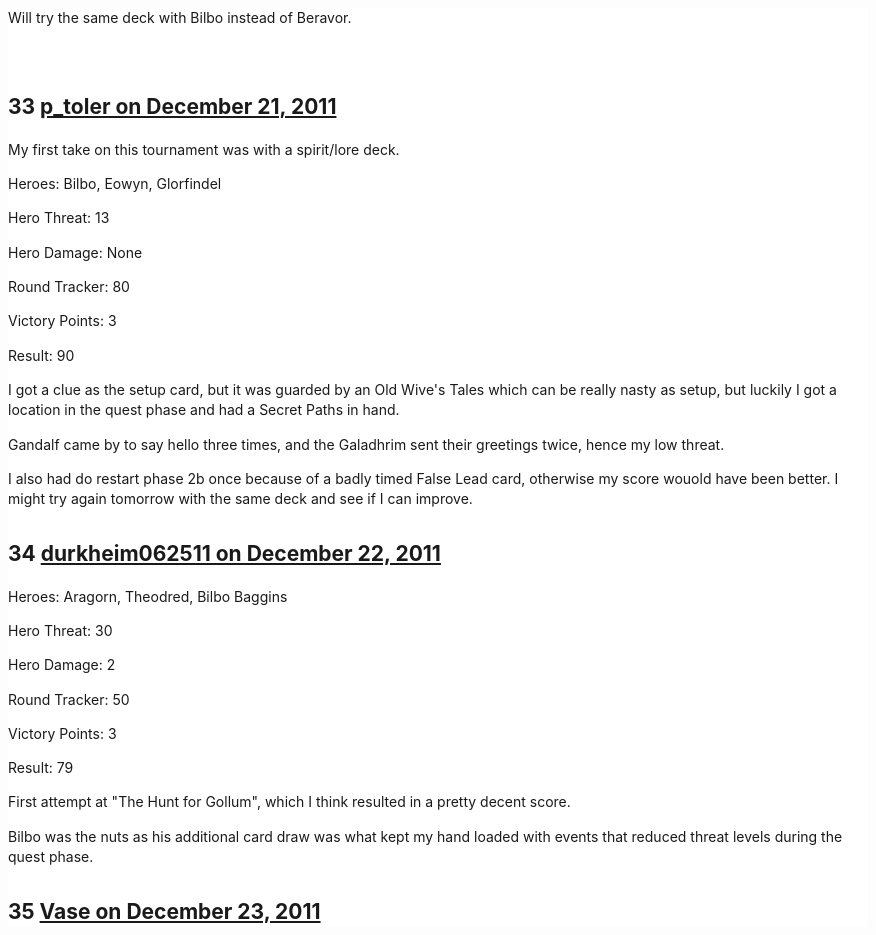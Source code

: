 Will try the same deck with Bilbo instead of Beravor.

 

## 33 [p_toler on December 21, 2011](https://community.fantasyflightgames.com/topic/57744-the-juicebox-lotr-lcg-solo-player-tournament-3-december-18-24-2011-completed/?do=findComment&comment=570208)

My first take on this tournament was with a spirit/lore deck.

Heroes: Bilbo, Eowyn, Glorfindel

Hero Threat: 13

Hero Damage: None

Round Tracker: 80

Victory Points: 3

Result: 90

I got a clue as the setup card, but it was guarded by an Old Wive's Tales which can be really nasty as setup, but luckily I got a location in the quest phase and had a Secret Paths in hand.

Gandalf came by to say hello three times, and the Galadhrim sent their greetings twice, hence my low threat.

I also had do restart phase 2b once because of a badly timed False Lead card, otherwise my score wouold have been better. I might try again tomorrow with the same deck and see if I can improve.

## 34 [durkheim062511 on December 22, 2011](https://community.fantasyflightgames.com/topic/57744-the-juicebox-lotr-lcg-solo-player-tournament-3-december-18-24-2011-completed/?do=findComment&comment=570561)

Heroes: Aragorn, Theodred, Bilbo Baggins

Hero Threat: 30

Hero Damage: 2

Round Tracker: 50

Victory Points: 3

Result: 79

First attempt at "The Hunt for Gollum", which I think resulted in a pretty decent score.

Bilbo was the nuts as his additional card draw was what kept my hand loaded with events that reduced threat levels during the quest phase.  

## 35 [Vase on December 23, 2011](https://community.fantasyflightgames.com/topic/57744-the-juicebox-lotr-lcg-solo-player-tournament-3-december-18-24-2011-completed/?do=findComment&comment=570699)
